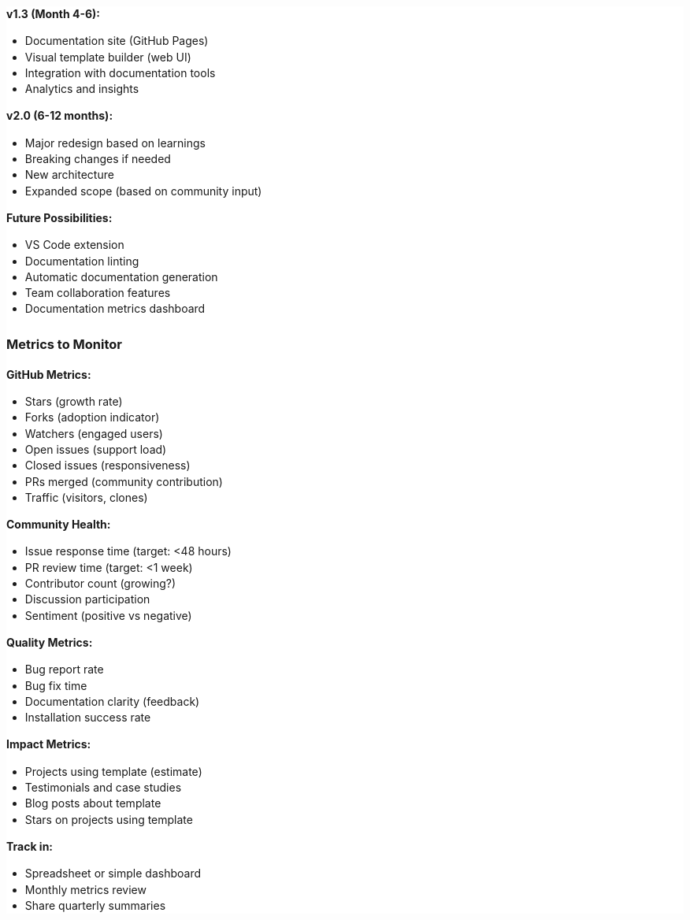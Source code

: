 **v1.3 (Month 4-6):**
- Documentation site (GitHub Pages)
- Visual template builder (web UI)
- Integration with documentation tools
- Analytics and insights

**v2.0 (6-12 months):**
- Major redesign based on learnings
- Breaking changes if needed
- New architecture
- Expanded scope (based on community input)

**Future Possibilities:**
- VS Code extension
- Documentation linting
- Automatic documentation generation
- Team collaboration features
- Documentation metrics dashboard

### Metrics to Monitor

**GitHub Metrics:**
- Stars (growth rate)
- Forks (adoption indicator)
- Watchers (engaged users)
- Open issues (support load)
- Closed issues (responsiveness)
- PRs merged (community contribution)
- Traffic (visitors, clones)

**Community Health:**
- Issue response time (target: <48 hours)
- PR review time (target: <1 week)
- Contributor count (growing?)
- Discussion participation
- Sentiment (positive vs negative)

**Quality Metrics:**
- Bug report rate
- Bug fix time
- Documentation clarity (feedback)
- Installation success rate

**Impact Metrics:**
- Projects using template (estimate)
- Testimonials and case studies
- Blog posts about template
- Stars on projects using template

**Track in:**
- Spreadsheet or simple dashboard
- Monthly metrics review
- Share quarterly summaries
